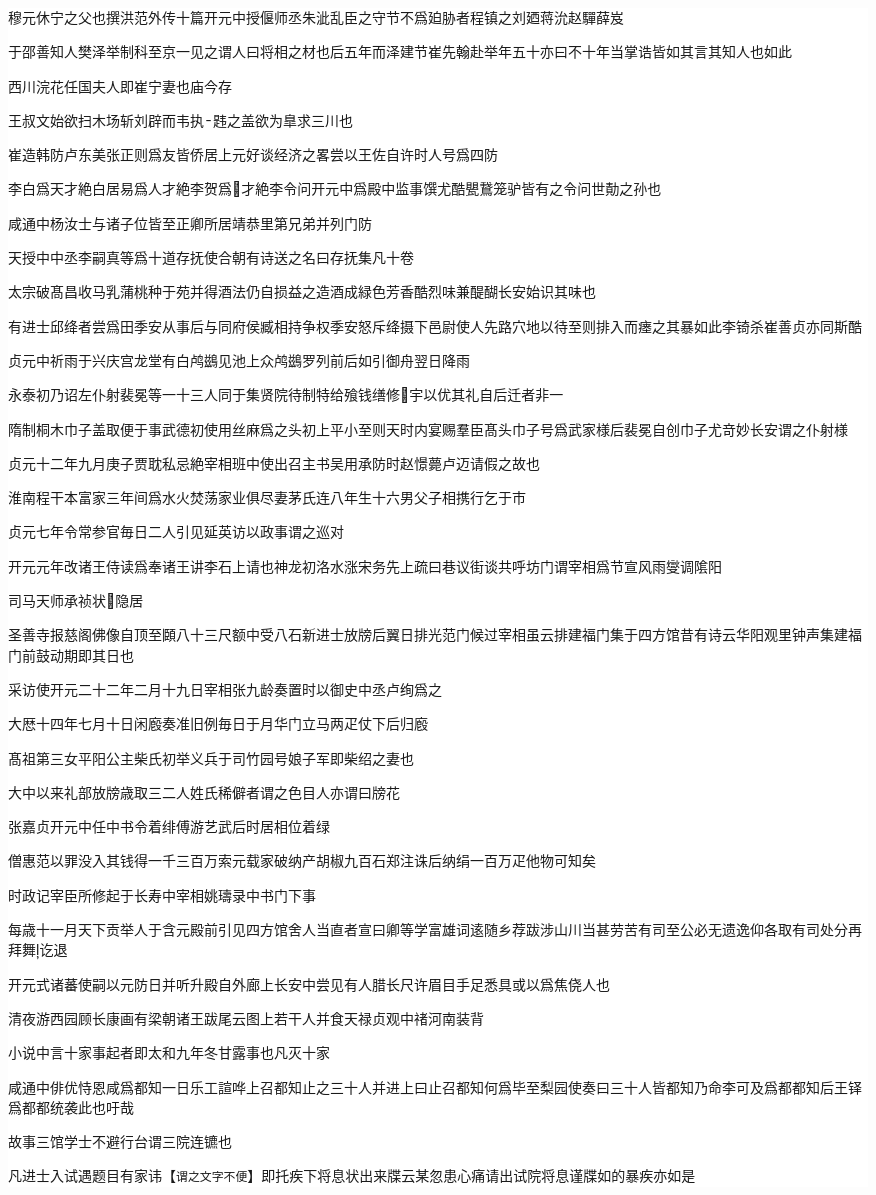 穆元休宁之父也撰洪范外传十篇开元中授偃师丞朱泚乱臣之守节不爲廹胁者程镇之刘廼蒋沇赵驒薛岌  

于邵善知人樊泽举制科至京一见之谓人曰将相之材也后五年而泽建节崔先翰赴举年五十亦曰不十年当掌诰皆如其言其知人也如此  

西川浣花任国夫人即崔宁妻也庙今存  

王叔文始欲扫木场斩刘辟而韦执韪之盖欲为臯求三川也  

崔造韩防卢东美张正则爲友皆侨居上元好谈经济之畧尝以王佐自许时人号爲四防  

李白爲天才絶白居易爲人才絶李贺爲才絶李令问开元中爲殿中监事馔尤酷甖鵞笼驴皆有之令问世勣之孙也  

咸通中杨汝士与诸子位皆至正卿所居靖恭里第兄弟并列门防  

天授中中丞李嗣真等爲十道存抚使合朝有诗送之名曰存抚集凡十卷  

太宗破髙昌收马乳蒲桃种于苑并得酒法仍自损益之造酒成緑色芳香酷烈味兼醍醐长安始识其味也  

有进士邱绛者尝爲田季安从事后与同府侯臧相持争权季安怒斥绛摄下邑尉使人先路穴地以待至则排入而瘗之其暴如此李锜杀崔善贞亦同斯酷  

贞元中祈雨于兴庆宫龙堂有白鸬鷀见池上众鸬鷀罗列前后如引御舟翌日降雨  

永泰初乃诏左仆射裴冕等一十三人同于集贤院待制特给飱钱缮修宇以优其礼自后迁者非一  

隋制桐木巾子盖取便于事武德初使用丝麻爲之头初上平小至则天时内宴赐羣臣髙头巾子号爲武家様后裴冕自创巾子尤竒妙长安谓之仆射様  

贞元十二年九月庚子贾耽私忌絶宰相班中使出召主书吴用承防时赵憬薨卢迈请假之故也  

淮南程干本富家三年间爲水火焚荡家业俱尽妻茅氏连八年生十六男父子相携行乞于市  

贞元七年令常参官毎日二人引见延英访以政事谓之巡对  

开元元年改诸王侍读爲奉诸王讲李石上请也神龙初洛水涨宋务先上疏曰巷议街谈共呼坊门谓宰相爲节宣风雨燮调隂阳  

司马天师承祯状隐居  

圣善寺报慈阁佛像自顶至頥八十三尺额中受八石新进士放牓后翼日排光范门候过宰相虽云排建福门集于四方馆昔有诗云华阳观里钟声集建福门前鼓动期即其日也  

采访使开元二十二年二月十九日宰相张九龄奏置时以御史中丞卢绚爲之  

大厯十四年七月十日闲廏奏准旧例毎日于月华门立马两疋仗下后归廏  

髙祖第三女平阳公主柴氏初举义兵于司竹园号娘子军即柴绍之妻也  

大中以来礼部放牓歳取三二人姓氏稀僻者谓之色目人亦谓曰牓花  

张嘉贞开元中任中书令着绯傅游艺武后时居相位着绿  

僧惠范以罪没入其钱得一千三百万索元载家破纳产胡椒九百石郑注诛后纳绢一百万疋他物可知矣  

时政记宰臣所修起于长寿中宰相姚璹录中书门下事  

每歳十一月天下贡举人于含元殿前引见四方馆舍人当直者宣曰卿等学富雄词逺随乡荐跋涉山川当甚劳苦有司至公必无遗逸仰各取有司处分再拜舞讫退  

开元式诸蕃使嗣以元防日并听升殿自外廊上长安中尝见有人腊长尺许眉目手足悉具或以爲焦侥人也  

清夜游西园顾长康画有梁朝诸王跋尾云图上若干人并食天禄贞观中禇河南装背  

小说中言十家事起者即太和九年冬甘露事也凡灭十家  

咸通中俳优恃恩咸爲都知一日乐工諠哗上召都知止之三十人并进上曰止召都知何爲毕至梨园使奏曰三十人皆都知乃命李可及爲都都知后王铎爲都都统袭此也吁哉  

故事三馆学士不避行台谓三院连镳也  

凡进士入试遇题目有家讳【`谓之文字不便`】即托疾下将息状出来牒云某忽患心痛请出试院将息谨牒如的暴疾亦如是  
